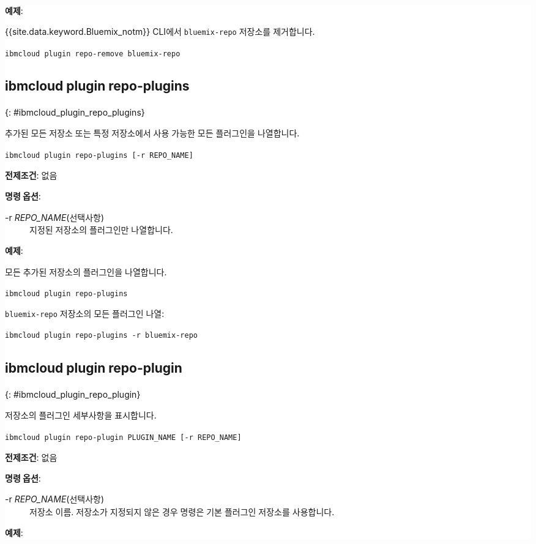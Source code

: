 <strong>예제</strong>:

{{site.data.keyword.Bluemix_notm}} CLI에서 `bluemix-repo` 저장소를 제거합니다.

```
ibmcloud plugin repo-remove bluemix-repo
```

## ibmcloud plugin repo-plugins
{: #ibmcloud_plugin_repo_plugins}

추가된 모든 저장소 또는 특정 저장소에서 사용 가능한 모든 플러그인을 나열합니다.

```
ibmcloud plugin repo-plugins [-r REPO_NAME]
```

<strong>전제조건</strong>: 없음

<strong>명령 옵션</strong>:

   <dl>
   <dt>-r <i>REPO_NAME</i>(선택사항)</dt>
   <dd>지정된 저장소의 플러그인만 나열합니다.</dd>
   </dl>

<strong>예제</strong>:

모든 추가된 저장소의 플러그인을 나열합니다.

```
ibmcloud plugin repo-plugins
```

`bluemix-repo` 저장소의 모든 플러그인 나열:

```
ibmcloud plugin repo-plugins -r bluemix-repo
```

## ibmcloud plugin repo-plugin
{: #ibmcloud_plugin_repo_plugin}

저장소의 플러그인 세부사항을 표시합니다.

```
ibmcloud plugin repo-plugin PLUGIN_NAME [-r REPO_NAME]
```

<strong>전제조건</strong>: 없음

<strong>명령 옵션</strong>:

   <dl>
   <dt>-r <i>REPO_NAME</i>(선택사항)</dt>
   <dd>저장소 이름. 저장소가 지정되지 않은 경우 명령은 기본 플러그인 저장소를 사용합니다.</dd>
   </dl>

<strong>예제</strong>:
